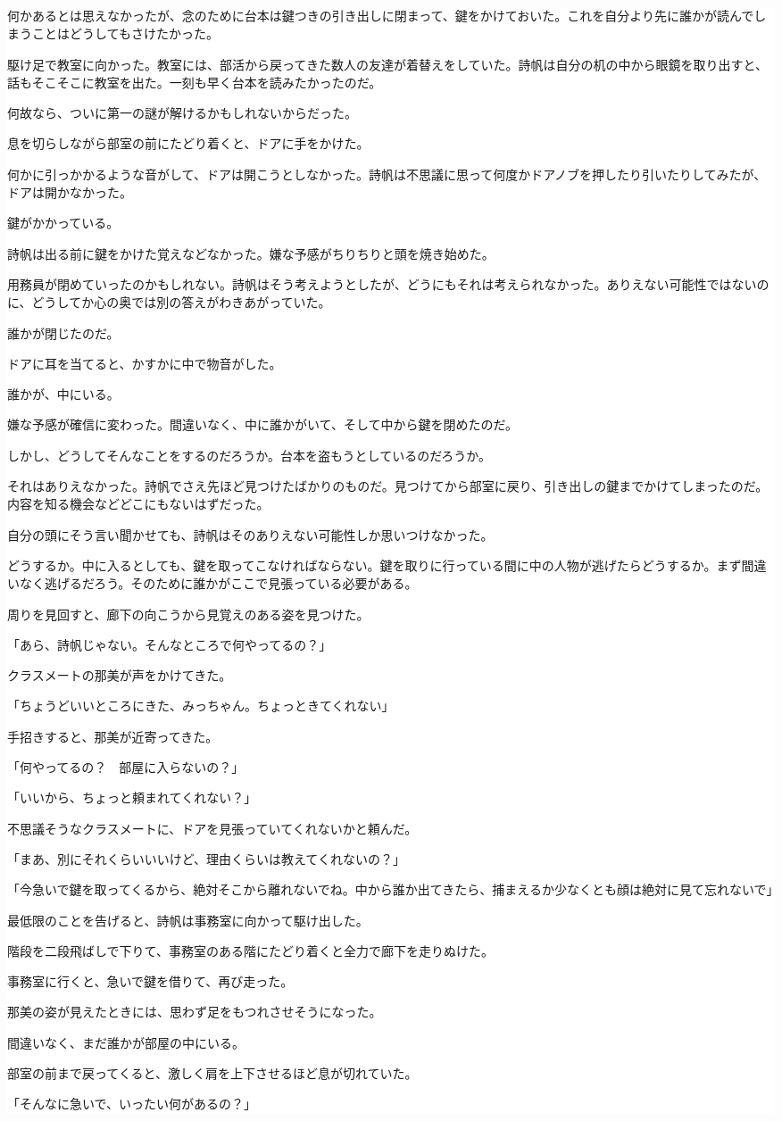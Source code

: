 何かあるとは思えなかったが、念のために台本は鍵つきの引き出しに閉まって、鍵をかけておいた。これを自分より先に誰かが読んでしまうことはどうしてもさけたかった。

駆け足で教室に向かった。教室には、部活から戻ってきた数人の友達が着替えをしていた。詩帆は自分の机の中から眼鏡を取り出すと、話もそこそこに教室を出た。一刻も早く台本を読みたかったのだ。

何故なら、ついに第一の謎が解けるかもしれないからだった。

息を切らしながら部室の前にたどり着くと、ドアに手をかけた。

何かに引っかかるような音がして、ドアは開こうとしなかった。詩帆は不思議に思って何度かドアノブを押したり引いたりしてみたが、ドアは開かなかった。

鍵がかかっている。

詩帆は出る前に鍵をかけた覚えなどなかった。嫌な予感がちりちりと頭を焼き始めた。

用務員が閉めていったのかもしれない。詩帆はそう考えようとしたが、どうにもそれは考えられなかった。ありえない可能性ではないのに、どうしてか心の奥では別の答えがわきあがっていた。

誰かが閉じたのだ。

ドアに耳を当てると、かすかに中で物音がした。

誰かが、中にいる。

嫌な予感が確信に変わった。間違いなく、中に誰かがいて、そして中から鍵を閉めたのだ。

しかし、どうしてそんなことをするのだろうか。台本を盗もうとしているのだろうか。

それはありえなかった。詩帆でさえ先ほど見つけたばかりのものだ。見つけてから部室に戻り、引き出しの鍵までかけてしまったのだ。内容を知る機会などどこにもないはずだった。

自分の頭にそう言い聞かせても、詩帆はそのありえない可能性しか思いつけなかった。

どうするか。中に入るとしても、鍵を取ってこなければならない。鍵を取りに行っている間に中の人物が逃げたらどうするか。まず間違いなく逃げるだろう。そのために誰かがここで見張っている必要がある。

周りを見回すと、廊下の向こうから見覚えのある姿を見つけた。

「あら、詩帆じゃない。そんなところで何やってるの？」

クラスメートの那美が声をかけてきた。

「ちょうどいいところにきた、みっちゃん。ちょっときてくれない」

手招きすると、那美が近寄ってきた。

「何やってるの？　部屋に入らないの？」

「いいから、ちょっと頼まれてくれない？」

不思議そうなクラスメートに、ドアを見張っていてくれないかと頼んだ。

「まあ、別にそれくらいいいけど、理由くらいは教えてくれないの？」

「今急いで鍵を取ってくるから、絶対そこから離れないでね。中から誰か出てきたら、捕まえるか少なくとも顔は絶対に見て忘れないで」

最低限のことを告げると、詩帆は事務室に向かって駆け出した。

階段を二段飛ばしで下りて、事務室のある階にたどり着くと全力で廊下を走りぬけた。

事務室に行くと、急いで鍵を借りて、再び走った。

那美の姿が見えたときには、思わず足をもつれさせそうになった。

間違いなく、まだ誰かが部屋の中にいる。

部室の前まで戻ってくると、激しく肩を上下させるほど息が切れていた。

「そんなに急いで、いったい何があるの？」
